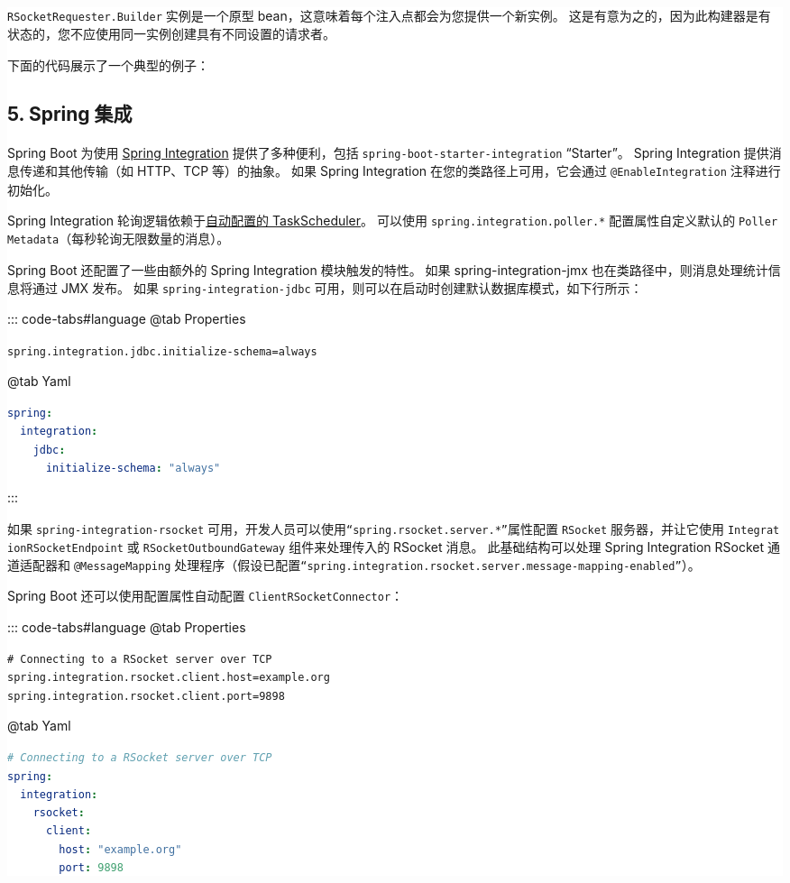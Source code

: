 `RSocketRequester.Builder` 实例是一个原型 bean，这意味着每个注入点都会为您提供一个新实例。 这是有意为之的，因为此构建器是有状态的，您不应使用同一实例创建具有不同设置的请求者。

下面的代码展示了一个典型的例子：



## 5. Spring 集成

Spring Boot 为使用 [Spring Integration](https://spring.io/projects/spring-integration) 提供了多种便利，包括 `spring-boot-starter-integration` “Starter”。 Spring Integration 提供消息传递和其他传输（如 HTTP、TCP 等）的抽象。 如果 Spring Integration 在您的类路径上可用，它会通过 `@EnableIntegration` 注释进行初始化。 

Spring Integration 轮询逻辑依赖于[自动配置的 TaskScheduler](https://docs.spring.io/spring-boot/docs/current/reference/html/features.html#features.task-execution-and-scheduling)。 可以使用 `spring.integration.poller.*` 配置属性自定义默认的 `PollerMetadata`（每秒轮询无限数量的消息）。 

Spring Boot 还配置了一些由额外的 Spring Integration 模块触发的特性。 如果 spring-integration-jmx 也在类路径中，则消息处理统计信息将通过 JMX 发布。 如果 `spring-integration-jdbc` 可用，则可以在启动时创建默认数据库模式，如下行所示：

::: code-tabs#language
@tab Properties

```properties
spring.integration.jdbc.initialize-schema=always
```

@tab Yaml

```yaml
spring:
  integration:
    jdbc:
      initialize-schema: "always"
```

:::

如果 `spring-integration-rsocket` 可用，开发人员可以使用`“spring.rsocket.server.*”`属性配置 `RSocket` 服务器，并让它使用 `IntegrationRSocketEndpoint` 或 `RSocketOutboundGateway` 组件来处理传入的 RSocket 消息。 此基础结构可以处理 Spring Integration RSocket 通道适配器和 `@MessageMapping` 处理程序（假设已配置`“spring.integration.rsocket.server.message-mapping-enabled”`）。 

Spring Boot 还可以使用配置属性自动配置 `ClientRSocketConnector`：

::: code-tabs#language
@tab Properties

```properties
# Connecting to a RSocket server over TCP
spring.integration.rsocket.client.host=example.org
spring.integration.rsocket.client.port=9898
```

@tab Yaml

```yaml
# Connecting to a RSocket server over TCP
spring:
  integration:
    rsocket:
      client:
        host: "example.org"
        port: 9898
```
